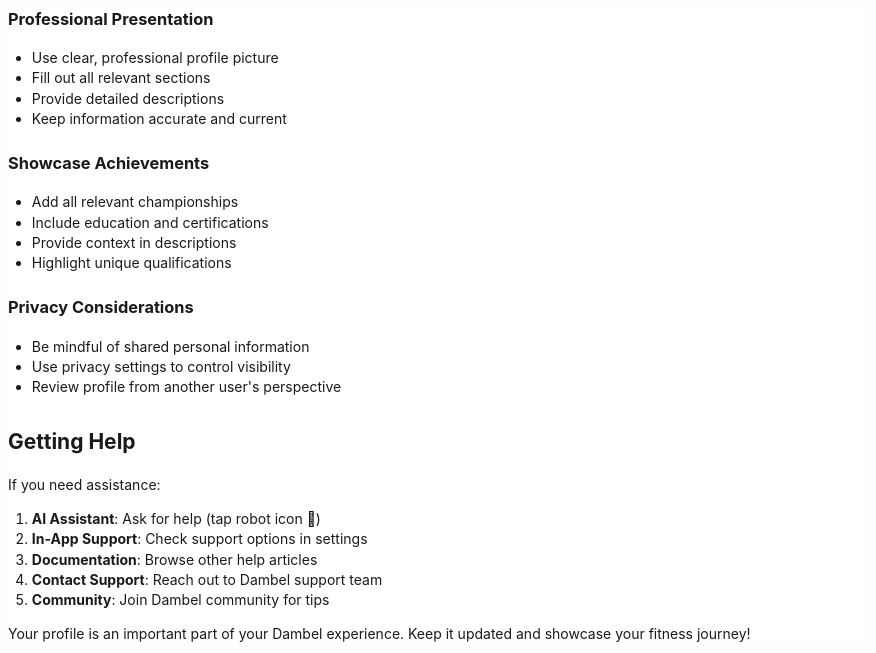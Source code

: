### Professional Presentation
- Use clear, professional profile picture
- Fill out all relevant sections
- Provide detailed descriptions
- Keep information accurate and current

### Showcase Achievements
- Add all relevant championships
- Include education and certifications
- Provide context in descriptions
- Highlight unique qualifications

### Privacy Considerations
- Be mindful of shared personal information
- Use privacy settings to control visibility
- Review profile from another user's perspective

## Getting Help

If you need assistance:

1. **AI Assistant**: Ask for help (tap robot icon 🤖)
2. **In-App Support**: Check support options in settings
3. **Documentation**: Browse other help articles
4. **Contact Support**: Reach out to Dambel support team
5. **Community**: Join Dambel community for tips

Your profile is an important part of your Dambel experience. Keep it updated and showcase your fitness journey!
